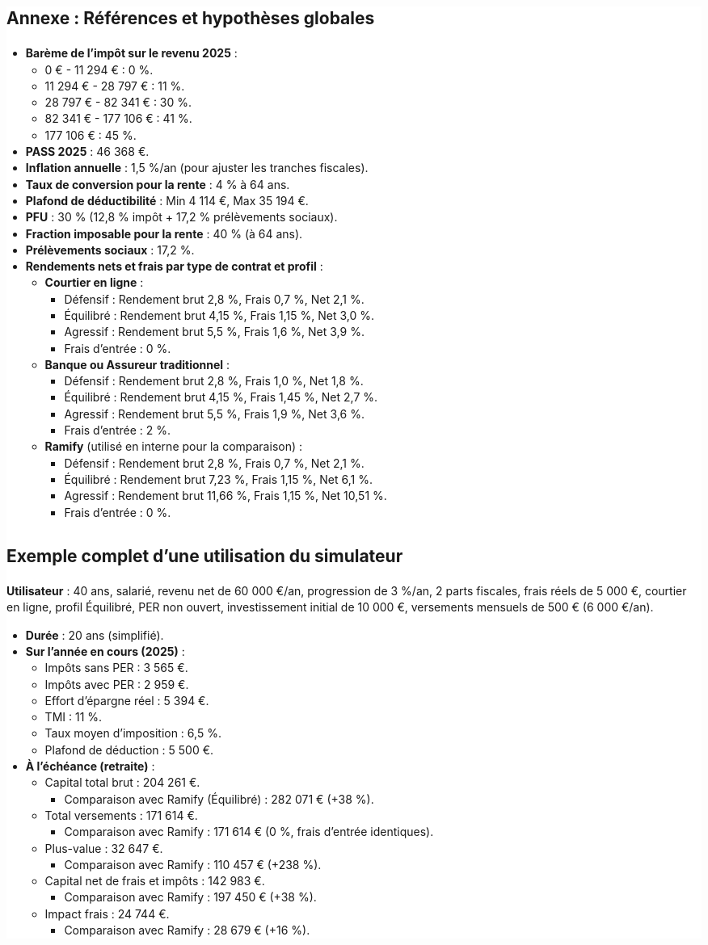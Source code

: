 </aside>

<aside>

## Annexe : Références et hypothèses globales

- **Barème de l’impôt sur le revenu 2025** :
    - 0 € - 11 294 € : 0 %.
    - 11 294 € - 28 797 € : 11 %.
    - 28 797 € - 82 341 € : 30 %.
    - 82 341 € - 177 106 € : 41 %.
    - 177 106 € : 45 %.
- **PASS 2025** : 46 368 €.
- **Inflation annuelle** : 1,5 %/an (pour ajuster les tranches fiscales).
- **Taux de conversion pour la rente** : 4 % à 64 ans.
- **Plafond de déductibilité** : Min 4 114 €, Max 35 194 €.
- **PFU** : 30 % (12,8 % impôt + 17,2 % prélèvements sociaux).
- **Fraction imposable pour la rente** : 40 % (à 64 ans).
- **Prélèvements sociaux** : 17,2 %.
- **Rendements nets et frais par type de contrat et profil** :
    - **Courtier en ligne** :
        - Défensif : Rendement brut 2,8 %, Frais 0,7 %, Net 2,1 %.
        - Équilibré : Rendement brut 4,15 %, Frais 1,15 %, Net 3,0 %.
        - Agressif : Rendement brut 5,5 %, Frais 1,6 %, Net 3,9 %.
        - Frais d’entrée : 0 %.
    - **Banque ou Assureur traditionnel** :
        - Défensif : Rendement brut 2,8 %, Frais 1,0 %, Net 1,8 %.
        - Équilibré : Rendement brut 4,15 %, Frais 1,45 %, Net 2,7 %.
        - Agressif : Rendement brut 5,5 %, Frais 1,9 %, Net 3,6 %.
        - Frais d’entrée : 2 %.
    - **Ramify** (utilisé en interne pour la comparaison) :
        - Défensif : Rendement brut 2,8 %, Frais 0,7 %, Net 2,1 %.
        - Équilibré : Rendement brut 7,23 %, Frais 1,15 %, Net 6,1 %.
        - Agressif : Rendement brut 11,66 %, Frais 1,15 %, Net 10,51 %.
        - Frais d’entrée : 0 %.
</aside>

<aside>

## Exemple complet d’une utilisation du simulateur

**Utilisateur** : 40 ans, salarié, revenu net de 60 000 €/an, progression de 3 %/an, 2 parts fiscales, frais réels de 5 000 €, courtier en ligne, profil Équilibré, PER non ouvert, investissement initial de 10 000 €, versements mensuels de 500 € (6 000 €/an).

- **Durée** : 20 ans (simplifié).
- **Sur l’année en cours (2025)** :
    - Impôts sans PER : 3 565 €.
    - Impôts avec PER : 2 959 €.
    - Effort d’épargne réel : 5 394 €.
    - TMI : 11 %.
    - Taux moyen d’imposition : 6,5 %.
    - Plafond de déduction : 5 500 €.
- **À l’échéance (retraite)** :
    - Capital total brut : 204 261 €.
        - Comparaison avec Ramify (Équilibré) : 282 071 € (+38 %).
    - Total versements : 171 614 €.
        - Comparaison avec Ramify : 171 614 € (0 %, frais d’entrée identiques).
    - Plus-value : 32 647 €.
        - Comparaison avec Ramify : 110 457 € (+238 %).
    - Capital net de frais et impôts : 142 983 €.
        - Comparaison avec Ramify : 197 450 € (+38 %).
    - Impact frais : 24 744 €.
        - Comparaison avec Ramify : 28 679 € (+16 %).